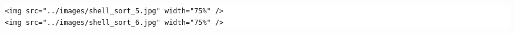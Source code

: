     <img src="../images/shell_sort_5.jpg" width="75%" />
    <img src="../images/shell_sort_6.jpg" width="75%" />
</p>